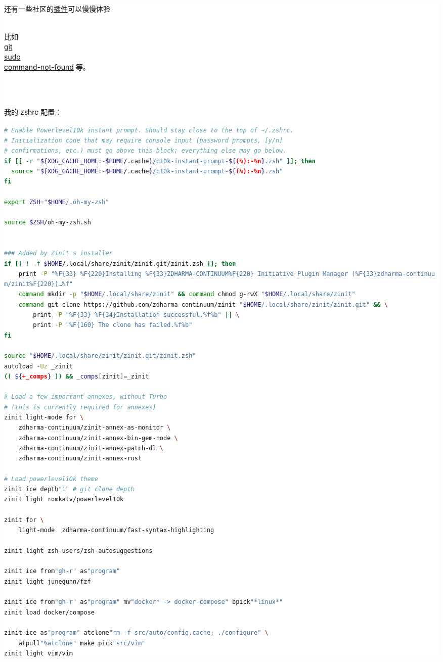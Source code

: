 还有一些社区的[插件](https://github.com/ohmyzsh/ohmyzsh/tree/master/plugins)可以慢慢体验<br />​

比如 <br />[git](https://github.com/ohmyzsh/ohmyzsh/blob/master/plugins/git/git.plugin.zsh)<br />[sudo](https://github.com/ohmyzsh/ohmyzsh/blob/master/plugins/sudo/sudo.plugin.zsh) <br />[command-not-found](https://github.com/ohmyzsh/ohmyzsh/blob/master/plugins/command-not-found/command-not-found.plugin.zsh) 等。<br />​

​

我的 zshrc 配置：
```bash
# Enable Powerlevel10k instant prompt. Should stay close to the top of ~/.zshrc.
# Initialization code that may require console input (password prompts, [y/n]
# confirmations, etc.) must go above this block; everything else may go below.
if [[ -r "${XDG_CACHE_HOME:-$HOME/.cache}/p10k-instant-prompt-${(%):-%n}.zsh" ]]; then
  source "${XDG_CACHE_HOME:-$HOME/.cache}/p10k-instant-prompt-${(%):-%n}.zsh"
fi

export ZSH="$HOME/.oh-my-zsh"

source $ZSH/oh-my-zsh.sh


### Added by Zinit's installer
if [[ ! -f $HOME/.local/share/zinit/zinit.git/zinit.zsh ]]; then
    print -P "%F{33} %F{220}Installing %F{33}ZDHARMA-CONTINUUM%F{220} Initiative Plugin Manager (%F{33}zdharma-continuum/zinit%F{220})…%f"
    command mkdir -p "$HOME/.local/share/zinit" && command chmod g-rwX "$HOME/.local/share/zinit"
    command git clone https://github.com/zdharma-continuum/zinit "$HOME/.local/share/zinit/zinit.git" && \
        print -P "%F{33} %F{34}Installation successful.%f%b" || \
        print -P "%F{160} The clone has failed.%f%b"
fi

source "$HOME/.local/share/zinit/zinit.git/zinit.zsh"
autoload -Uz _zinit
(( ${+_comps} )) && _comps[zinit]=_zinit

# Load a few important annexes, without Turbo
# (this is currently required for annexes)
zinit light-mode for \
    zdharma-continuum/zinit-annex-as-monitor \
    zdharma-continuum/zinit-annex-bin-gem-node \
    zdharma-continuum/zinit-annex-patch-dl \
    zdharma-continuum/zinit-annex-rust

# Load powerlevel10k theme
zinit ice depth"1" # git clone depth
zinit light romkatv/powerlevel10k

zinit for \
    light-mode  zdharma-continuum/fast-syntax-highlighting 

zinit light zsh-users/zsh-autosuggestions

zinit ice from"gh-r" as"program"
zinit light junegunn/fzf

zinit ice from"gh-r" as"program" mv"docker* -> docker-compose" bpick"*linux*"
zinit load docker/compose

zinit ice as"program" atclone"rm -f src/auto/config.cache; ./configure" \
    atpull"%atclone" make pick"src/vim"
zinit light vim/vim

```